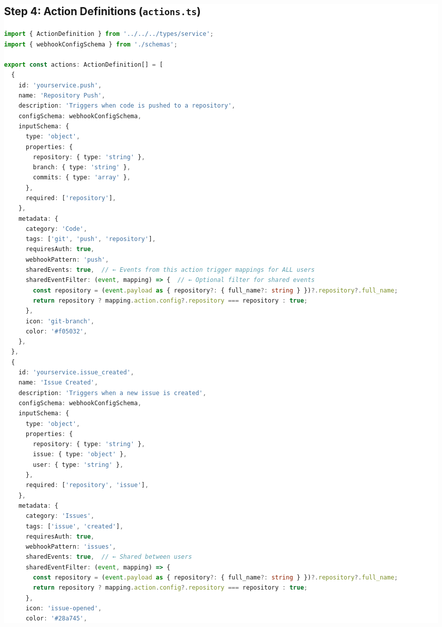 ## Step 4: Action Definitions (`actions.ts`)

```typescript
import { ActionDefinition } from '../../../types/service';
import { webhookConfigSchema } from './schemas';

export const actions: ActionDefinition[] = [
  {
    id: 'yourservice.push',
    name: 'Repository Push',
    description: 'Triggers when code is pushed to a repository',
    configSchema: webhookConfigSchema,
    inputSchema: {
      type: 'object',
      properties: {
        repository: { type: 'string' },
        branch: { type: 'string' },
        commits: { type: 'array' },
      },
      required: ['repository'],
    },
    metadata: {
      category: 'Code',
      tags: ['git', 'push', 'repository'],
      requiresAuth: true,
      webhookPattern: 'push',
      sharedEvents: true,  // ← Events from this action trigger mappings for ALL users
      sharedEventFilter: (event, mapping) => {  // ← Optional filter for shared events
        const repository = (event.payload as { repository?: { full_name?: string } })?.repository?.full_name;
        return repository ? mapping.action.config?.repository === repository : true;
      },
      icon: 'git-branch',
      color: '#f05032',
    },
  },
  {
    id: 'yourservice.issue_created',
    name: 'Issue Created',
    description: 'Triggers when a new issue is created',
    configSchema: webhookConfigSchema,
    inputSchema: {
      type: 'object',
      properties: {
        repository: { type: 'string' },
        issue: { type: 'object' },
        user: { type: 'string' },
      },
      required: ['repository', 'issue'],
    },
    metadata: {
      category: 'Issues',
      tags: ['issue', 'created'],
      requiresAuth: true,
      webhookPattern: 'issues',
      sharedEvents: true,  // ← Shared between users
      sharedEventFilter: (event, mapping) => {
        const repository = (event.payload as { repository?: { full_name?: string } })?.repository?.full_name;
        return repository ? mapping.action.config?.repository === repository : true;
      },
      icon: 'issue-opened',
      color: '#28a745',
```